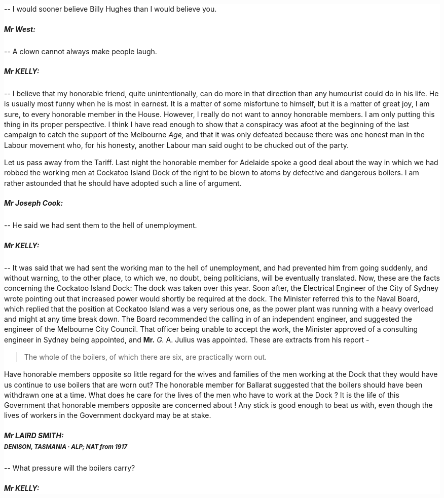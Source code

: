 -- I would sooner believe Billy Hughes than I would believe you. 

##### Mr West:

-- A clown cannot always make people laugh. 

##### Mr KELLY:

-- I believe that my honorable friend, quite unintentionally, can do more in that direction than any humourist could do in his life. He is usually most funny when he is most in earnest. It is a matter of some misfortune to himself, but it is a matter of great joy, I am sure, to every honorable member in the House. However, I really do not want to annoy honorable members. I am only putting this thing in its proper perspective. I think I have read enough to show that a conspiracy was afoot at the beginning of the last campaign to catch the support of the Melbourne  *Age,*  and that it was only defeated because there was one honest man in the Labour movement who, for his honesty, another Labour man said ought to be chucked out of the party. 

Let us pass away from the Tariff. Last night the honorable member for Adelaide spoke a good deal about the way in which we had robbed the working men at Cockatoo Island Dock of the right to be blown to atoms by defective and dangerous boilers. I am rather astounded that he should have adopted such a line of argument. 

##### Mr Joseph Cook:

-- He said we had sent them to the hell of unemployment. 

##### Mr KELLY:

-- It was said that we had sent the working man to the hell of unemployment, and had prevented him from going suddenly, and without warning, to the other place, to which we, no doubt, being politicians, will be eventually translated. Now, these are the facts concerning the Cockatoo Island Dock: The dock was taken over this year. Soon after, the Electrical Engineer of the City of Sydney wrote pointing out that increased power would shortly be required at the dock. The Minister referred this to the Naval Board, which replied that the position at Cockatoo Island was a very serious one, as the power plant was running with a heavy overload and might at any time break down. The Board recommended the calling in of an independent engineer, and suggested the engineer of the Melbourne City Council. That officer being unable to accept the work, the Minister approved of a consulting engineer in Sydney being appointed, and  **Mr.**  *G.*  A. Julius was appointed. These are extracts from his report - 

  >The whole of the boilers, of which there are six, are practically worn out. 

Have honorable members opposite so little regard for the wives and families of the men working at the Dock that they would have us continue to use boilers that are worn out? The honorable member for Ballarat suggested that the boilers should have been withdrawn one at a time. What does he care for the lives of the men who have to work at the Dock ? It is the life of this Government that honorable members opposite are concerned about ! Any stick is good enough to beat us with, even though the lives of workers in the Government dockyard may be at stake. 

##### Mr LAIRD SMITH:<br><small class="text-muted">DENISON, TASMANIA &middot; ALP; NAT from 1917</small>

-- What pressure will the boilers carry? 

##### Mr KELLY:
